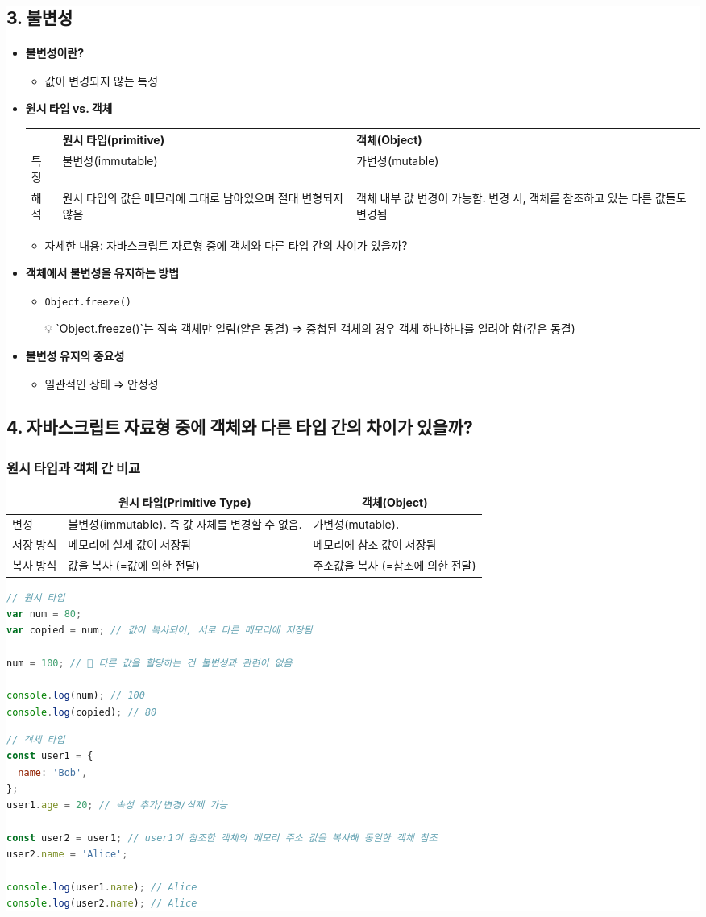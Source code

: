 
## 3. 불변성

- **불변성이란?**
    - 값이 변경되지 않는 특성
- **원시 타입 vs. 객체**
    
    
    |  | 원시 타입(primitive) | 객체(Object) |
    | --- | --- | --- |
    | 특징 | 불변성(immutable) | 가변성(mutable) |
    | 해석 | 원시 타입의 값은 메모리에 그대로 남아있으며 절대 변형되지 않음 | 객체 내부 값 변경이 가능함. 변경 시, 객체를 참조하고 있는 다른 값들도 변경됨 |
    - 자세한 내용: [자바스크립트 자료형 중에 객체와 다른 타입 간의 차이가 있을까?](notion://www.notion.so/kyoung2/5.%20JavaScript(%EA%B0%9D%EC%B2%B4).md#4-%EC%9E%90%EB%B0%94%EC%8A%A4%ED%81%AC%EB%A6%BD%ED%8A%B8%20%EC%9E%90%EB%A3%8C%ED%98%95%20%EC%A4%91%EC%97%90%20%EA%B0%9D%EC%B2%B4%EC%99%80%20%EB%8B%A4%EB%A5%B8%20%ED%83%80%EC%9E%85%20%EA%B0%84%EC%9D%98%20%EC%B0%A8%EC%9D%B4%EA%B0%80%20%EC%9E%88%EC%9D%84%EA%B9%8C?)
- **객체에서 불변성을 유지하는 방법**
    - `Object.freeze()`
        
        <aside>
        💡 `Object.freeze()`는 직속 객체만 얼림(얕은 동결)
        ⇒ 중첩된 객체의 경우 객체 하나하나를 얼려야 함(깊은 동결)
        
        </aside>
        
- **불변성 유지의 중요성**
    - 일관적인 상태 ⇒ 안정성

## 4. 자바스크립트 자료형 중에 객체와 다른 타입 간의 차이가 있을까?

### 원시 타입과 객체 간 비교

|  | 원시 타입(Primitive Type) | 객체(Object) |
| --- | --- | --- |
| 변성 | 불변성(immutable). 즉 값 자체를 변경할 수 없음. | 가변성(mutable). |
| 저장 방식 | 메모리에 실제 값이 저장됨 | 메모리에 참조 값이 저장됨 |
| 복사 방식 | 값을 복사 (=값에 의한 전달) | 주소값을 복사 (=참조에 의한 전달) |

```jsx
// 원시 타입
var num = 80;
var copied = num; // 값이 복사되어, 서로 다른 메모리에 저장됨

num = 100; // 🚨 다른 값을 할당하는 건 불변성과 관련이 없음

console.log(num); // 100
console.log(copied); // 80

```

```jsx
// 객체 타입
const user1 = {
  name: 'Bob',
};
user1.age = 20; // 속성 추가/변경/삭제 가능

const user2 = user1; // user1이 참조한 객체의 메모리 주소 값을 복사해 동일한 객체 참조
user2.name = 'Alice';

console.log(user1.name); // Alice
console.log(user2.name); // Alice

```